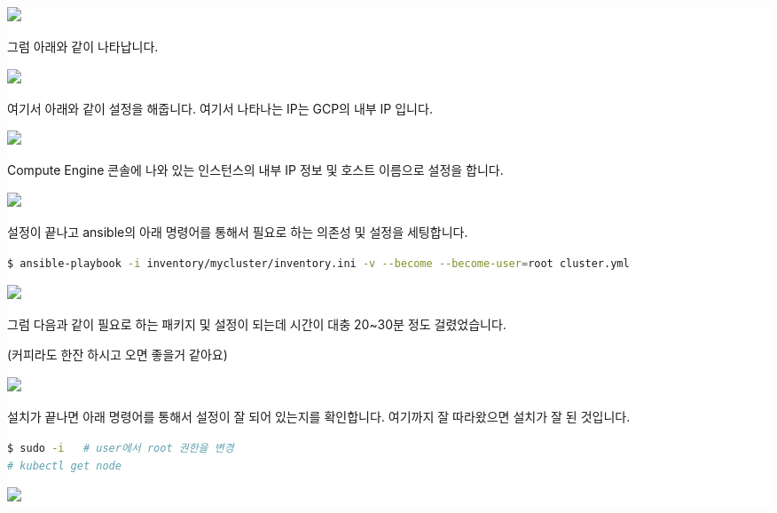 ![](https://miro.medium.com/max/2484/1*yW-V8vVJPBXpA7fXPqUwoQ.png)

그럼 아래와 같이 나타납니다. 

![](https://miro.medium.com/max/3548/1*n3ZP1msBrQVAOkU5UZp94A.png)

여기서 아래와 같이 설정을 해줍니다. 여기서 나타나는 IP는 GCP의 내부 IP 입니다.

![](https://miro.medium.com/max/3548/1*Z8rgMwjt79zKfW18NpUQrQ.png)

Compute Engine 콘솔에 나와 있는 인스턴스의 내부 IP 정보 및 호스트 이름으로 설정을 합니다.

![](https://miro.medium.com/max/2952/1*a9w7L12_pB5n_c5sJkz2fQ.png)

설정이 끝나고 ansible의 아래 명령어를 통해서 필요로 하는 의존성 및 설정을 세팅합니다.

```bash
$ ansible-playbook -i inventory/mycluster/inventory.ini -v --become --become-user=root cluster.yml
```

![](https://miro.medium.com/max/3520/1*4YmGz2kUnGMXhH6bHhux-w.png)

그럼 다음과 같이 필요로 하는 패키지 및 설정이 되는데 시간이 대충 20~30분 정도 걸렸었습니다.

(커피라도 한잔 하시고 오면 좋을거 같아요)

![](https://miro.medium.com/max/4004/1*3Q8IGTuzFo8IYKlIeGN0Aw.png)

설치가 끝나면 아래 명령어를 통해서 설정이 잘 되어 있는지를 확인합니다. 여기까지 잘 따라왔으면 설치가 잘 된 것입니다.

```bash
$ sudo -i   # user에서 root 권한을 변경
# kubectl get node
```

![](https://miro.medium.com/max/2588/1*8ErqRQcMeQu8PakGxhX-nw.png)

